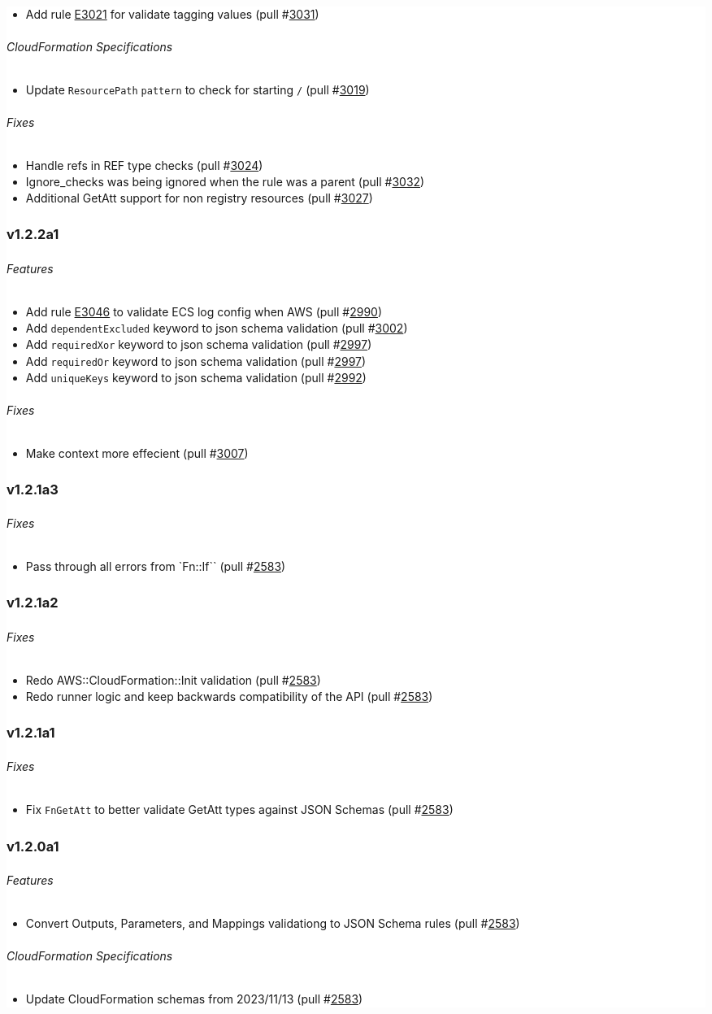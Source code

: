 - Add rule [E3021](https://github.com/aws-cloudformation/cfn-python-lint/blob/main/docs/rules.md#E3021) for validate tagging values (pull #[3031](https://github.com/aws-cloudformation/cfn-lint/pull/3031))
###### CloudFormation Specifications
- Update `ResourcePath` `pattern` to check for starting `/` (pull #[3019](https://github.com/aws-cloudformation/cfn-lint/pull/3019))
###### Fixes
- Handle refs in REF type checks (pull #[3024](https://github.com/aws-cloudformation/cfn-lint/pull/3024))
- Ignore_checks was being ignored when the rule was a parent (pull #[3032](https://github.com/aws-cloudformation/cfn-lint/pull/3032))
- Additional GetAtt support for non registry resources (pull #[3027](https://github.com/aws-cloudformation/cfn-lint/pull/3027))

### v1.2.2a1
###### Features
- Add rule [E3046](https://github.com/aws-cloudformation/cfn-python-lint/blob/main/docs/rules.md#E2530) to validate ECS log config when AWS (pull #[2990](https://github.com/aws-cloudformation/cfn-lint/pull/2990))
- Add `dependentExcluded` keyword to json schema validation (pull #[3002](https://github.com/aws-cloudformation/cfn-lint/pull/3002))
- Add `requiredXor` keyword to json schema validation (pull #[2997](https://github.com/aws-cloudformation/cfn-lint/pull/2997))
- Add `requiredOr` keyword to json schema validation (pull #[2997](https://github.com/aws-cloudformation/cfn-lint/pull/2997))
- Add `uniqueKeys` keyword to json schema validation (pull #[2992](https://github.com/aws-cloudformation/cfn-lint/pull/2992))
###### Fixes
- Make context more effecient (pull #[3007](https://github.com/aws-cloudformation/cfn-lint/pull/3007))

### v1.2.1a3
###### Fixes
- Pass through all errors from `Fn::If`` (pull #[2583](https://github.com/aws-cloudformation/cfn-lint/pull/2583))

### v1.2.1a2
###### Fixes
- Redo AWS::CloudFormation::Init validation (pull #[2583](https://github.com/aws-cloudformation/cfn-lint/pull/2583))
- Redo runner logic and keep backwards compatibility of the API (pull #[2583](https://github.com/aws-cloudformation/cfn-lint/pull/2583))

### v1.2.1a1
###### Fixes
- Fix `FnGetAtt` to better validate GetAtt types against JSON Schemas (pull #[2583](https://github.com/aws-cloudformation/cfn-lint/pull/2583))

### v1.2.0a1
###### Features
- Convert Outputs, Parameters, and Mappings validationg to JSON Schema rules (pull #[2583](https://github.com/aws-cloudformation/cfn-lint/pull/2583))
###### CloudFormation Specifications
- Update CloudFormation schemas from 2023/11/13 (pull #[2583](https://github.com/aws-cloudformation/cfn-lint/pull/2583))
